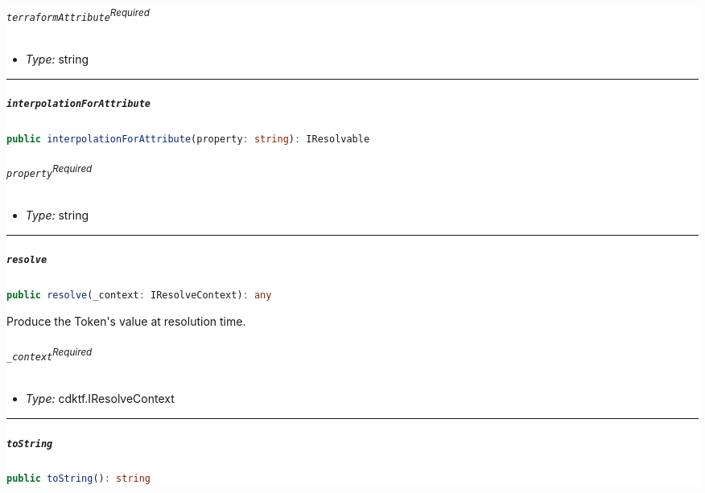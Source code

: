 ###### `terraformAttribute`<sup>Required</sup> <a name="terraformAttribute" id="rhizo-co-terraform-provider-oci.dataOciDatabaseCloudAutonomousVmCluster.DataOciDatabaseCloudAutonomousVmClusterMaintenanceWindowDaysOfWeekOutputReference.getStringMapAttribute.parameter.terraformAttribute"></a>

- *Type:* string

---

##### `interpolationForAttribute` <a name="interpolationForAttribute" id="rhizo-co-terraform-provider-oci.dataOciDatabaseCloudAutonomousVmCluster.DataOciDatabaseCloudAutonomousVmClusterMaintenanceWindowDaysOfWeekOutputReference.interpolationForAttribute"></a>

```typescript
public interpolationForAttribute(property: string): IResolvable
```

###### `property`<sup>Required</sup> <a name="property" id="rhizo-co-terraform-provider-oci.dataOciDatabaseCloudAutonomousVmCluster.DataOciDatabaseCloudAutonomousVmClusterMaintenanceWindowDaysOfWeekOutputReference.interpolationForAttribute.parameter.property"></a>

- *Type:* string

---

##### `resolve` <a name="resolve" id="rhizo-co-terraform-provider-oci.dataOciDatabaseCloudAutonomousVmCluster.DataOciDatabaseCloudAutonomousVmClusterMaintenanceWindowDaysOfWeekOutputReference.resolve"></a>

```typescript
public resolve(_context: IResolveContext): any
```

Produce the Token's value at resolution time.

###### `_context`<sup>Required</sup> <a name="_context" id="rhizo-co-terraform-provider-oci.dataOciDatabaseCloudAutonomousVmCluster.DataOciDatabaseCloudAutonomousVmClusterMaintenanceWindowDaysOfWeekOutputReference.resolve.parameter._context"></a>

- *Type:* cdktf.IResolveContext

---

##### `toString` <a name="toString" id="rhizo-co-terraform-provider-oci.dataOciDatabaseCloudAutonomousVmCluster.DataOciDatabaseCloudAutonomousVmClusterMaintenanceWindowDaysOfWeekOutputReference.toString"></a>

```typescript
public toString(): string
```
